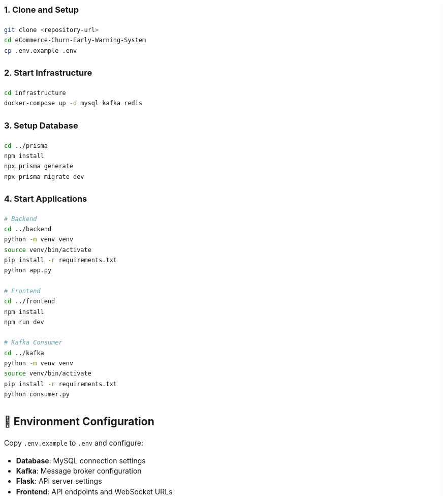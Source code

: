 ### 1. Clone and Setup
```bash
git clone <repository-url>
cd eCommerce-Churn-Early-Warning-System
cp .env.example .env
```

### 2. Start Infrastructure
```bash
cd infrastructure
docker-compose up -d mysql kafka redis
```

### 3. Setup Database
```bash
cd ../prisma
npm install
npx prisma generate
npx prisma migrate dev
```

### 4. Start Applications
```bash
# Backend
cd ../backend
python -m venv venv
source venv/bin/activate
pip install -r requirements.txt
python app.py

# Frontend
cd ../frontend
npm install
npm run dev

# Kafka Consumer
cd ../kafka
python -m venv venv
source venv/bin/activate
pip install -r requirements.txt
python consumer.py
```

## 🔧 Environment Configuration

Copy `.env.example` to `.env` and configure:

- **Database**: MySQL connection settings
- **Kafka**: Message broker configuration
- **Flask**: API server settings
- **Frontend**: API endpoints and WebSocket URLs
